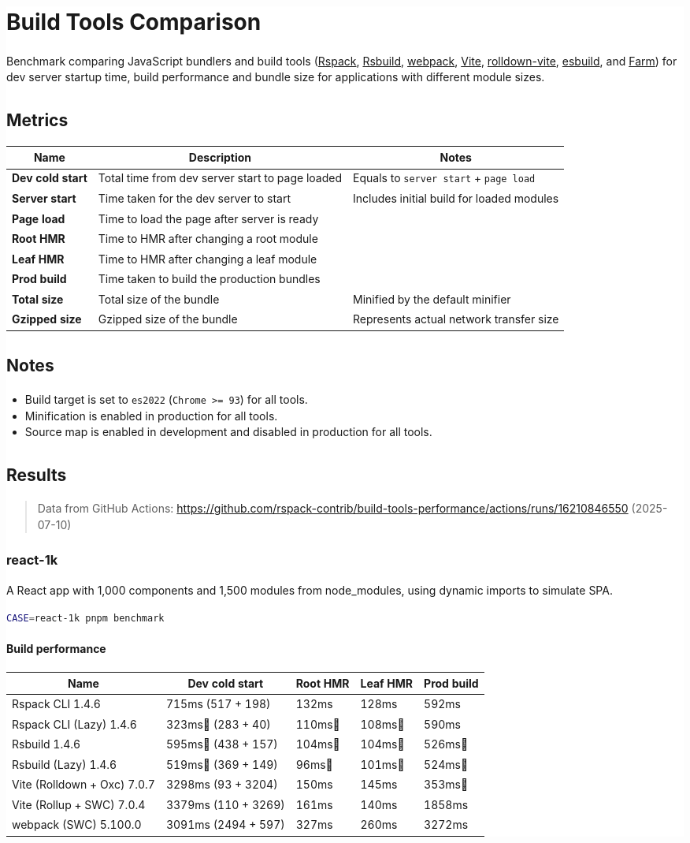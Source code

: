 # Build Tools Comparison

Benchmark comparing JavaScript bundlers and build tools ([Rspack](https://github.com/web-infra-dev/rspack), [Rsbuild](https://github.com/web-infra-dev/rsbuild), [webpack](https://github.com/webpack/webpack), [Vite](https://github.com/vitejs/vite), [rolldown-vite](https://github.com/vitejs/rolldown-vite), [esbuild](https://github.com/evanw/esbuild), and [Farm](https://github.com/farm-fe/farm)) for dev server startup time, build performance and bundle size for applications with different module sizes.

## Metrics

| Name               | Description                                     | Notes                                     |
| ------------------ | ----------------------------------------------- | ----------------------------------------- |
| **Dev cold start** | Total time from dev server start to page loaded | Equals to `server start` + `page load`    |
| **Server start**   | Time taken for the dev server to start          | Includes initial build for loaded modules |
| **Page load**      | Time to load the page after server is ready     |                                           |
| **Root HMR**       | Time to HMR after changing a root module        |                                           |
| **Leaf HMR**       | Time to HMR after changing a leaf module        |                                           |
| **Prod build**     | Time taken to build the production bundles      |                                           |
| **Total size**     | Total size of the bundle                        | Minified by the default minifier          |
| **Gzipped size**   | Gzipped size of the bundle                      | Represents actual network transfer size   |

## Notes

- Build target is set to `es2022` (`Chrome >= 93`) for all tools.
- Minification is enabled in production for all tools.
- Source map is enabled in development and disabled in production for all tools.

## Results

> Data from GitHub Actions: https://github.com/rspack-contrib/build-tools-performance/actions/runs/16210846550 (2025-07-10)

### react-1k

A React app with 1,000 components and 1,500 modules from node_modules, using dynamic imports to simulate SPA.

```bash
CASE=react-1k pnpm benchmark
```

#### Build performance

| Name                        | Dev cold start      | Root HMR | Leaf HMR | Prod build |
| --------------------------- | ------------------- | -------- | -------- | ---------- |
| Rspack CLI 1.4.6            | 715ms (517 + 198)   | 132ms    | 128ms    | 592ms      |
| Rspack CLI (Lazy) 1.4.6     | 323ms🥇 (283 + 40)  | 110ms🥉  | 108ms🥉  | 590ms      |
| Rsbuild 1.4.6               | 595ms🥉 (438 + 157) | 104ms🥈  | 104ms🥈  | 526ms🥉    |
| Rsbuild (Lazy) 1.4.6        | 519ms🥈 (369 + 149) | 96ms🥇   | 101ms🥇  | 524ms🥈    |
| Vite (Rolldown + Oxc) 7.0.7 | 3298ms (93 + 3204)  | 150ms    | 145ms    | 353ms🥇    |
| Vite (Rollup + SWC) 7.0.4   | 3379ms (110 + 3269) | 161ms    | 140ms    | 1858ms     |
| webpack (SWC) 5.100.0       | 3091ms (2494 + 597) | 327ms    | 260ms    | 3272ms     |